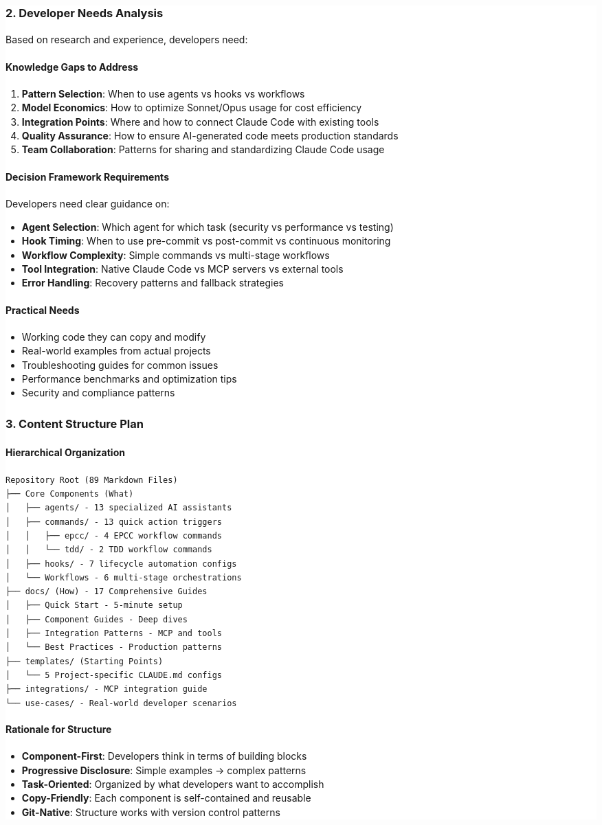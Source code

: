 
### 2. Developer Needs Analysis

Based on research and experience, developers need:

#### **Knowledge Gaps to Address**
1. **Pattern Selection**: When to use agents vs hooks vs workflows
2. **Model Economics**: How to optimize Sonnet/Opus usage for cost efficiency
3. **Integration Points**: Where and how to connect Claude Code with existing tools
4. **Quality Assurance**: How to ensure AI-generated code meets production standards
5. **Team Collaboration**: Patterns for sharing and standardizing Claude Code usage

#### **Decision Framework Requirements**
Developers need clear guidance on:
- **Agent Selection**: Which agent for which task (security vs performance vs testing)
- **Hook Timing**: When to use pre-commit vs post-commit vs continuous monitoring
- **Workflow Complexity**: Simple commands vs multi-stage workflows
- **Tool Integration**: Native Claude Code vs MCP servers vs external tools
- **Error Handling**: Recovery patterns and fallback strategies

#### **Practical Needs**
- Working code they can copy and modify
- Real-world examples from actual projects
- Troubleshooting guides for common issues
- Performance benchmarks and optimization tips
- Security and compliance patterns

### 3. Content Structure Plan

#### **Hierarchical Organization**

```
Repository Root (89 Markdown Files)
├── Core Components (What)
│   ├── agents/ - 13 specialized AI assistants
│   ├── commands/ - 13 quick action triggers
│   │   ├── epcc/ - 4 EPCC workflow commands
│   │   └── tdd/ - 2 TDD workflow commands
│   ├── hooks/ - 7 lifecycle automation configs
│   └── Workflows - 6 multi-stage orchestrations
├── docs/ (How) - 17 Comprehensive Guides
│   ├── Quick Start - 5-minute setup
│   ├── Component Guides - Deep dives
│   ├── Integration Patterns - MCP and tools
│   └── Best Practices - Production patterns
├── templates/ (Starting Points)
│   └── 5 Project-specific CLAUDE.md configs
├── integrations/ - MCP integration guide
└── use-cases/ - Real-world developer scenarios
```

#### **Rationale for Structure**
- **Component-First**: Developers think in terms of building blocks
- **Progressive Disclosure**: Simple examples → complex patterns
- **Task-Oriented**: Organized by what developers want to accomplish
- **Copy-Friendly**: Each component is self-contained and reusable
- **Git-Native**: Structure works with version control patterns
